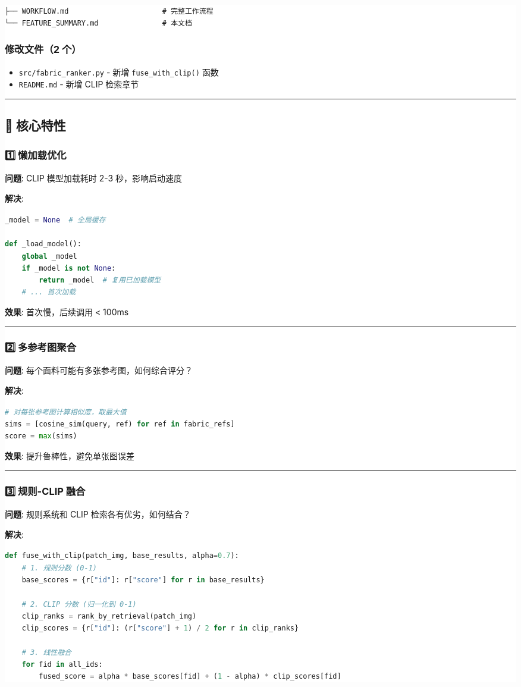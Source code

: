 ```
├── WORKFLOW.md                      # 完整工作流程
└── FEATURE_SUMMARY.md               # 本文档
```

### 修改文件（2 个）

- `src/fabric_ranker.py` - 新增 `fuse_with_clip()` 函数
- `README.md` - 新增 CLIP 检索章节

---

## 🎯 核心特性

### 1️⃣ 懒加载优化

**问题**: CLIP 模型加载耗时 2-3 秒，影响启动速度

**解决**:
```python
_model = None  # 全局缓存

def _load_model():
    global _model
    if _model is not None:
        return _model  # 复用已加载模型
    # ... 首次加载
```

**效果**: 首次慢，后续调用 < 100ms

---

### 2️⃣ 多参考图聚合

**问题**: 每个面料可能有多张参考图，如何综合评分？

**解决**:
```python
# 对每张参考图计算相似度，取最大值
sims = [cosine_sim(query, ref) for ref in fabric_refs]
score = max(sims)
```

**效果**: 提升鲁棒性，避免单张图误差

---

### 3️⃣ 规则-CLIP 融合

**问题**: 规则系统和 CLIP 检索各有优劣，如何结合？

**解决**:
```python
def fuse_with_clip(patch_img, base_results, alpha=0.7):
    # 1. 规则分数 (0-1)
    base_scores = {r["id"]: r["score"] for r in base_results}
    
    # 2. CLIP 分数 (归一化到 0-1)
    clip_ranks = rank_by_retrieval(patch_img)
    clip_scores = {r["id"]: (r["score"] + 1) / 2 for r in clip_ranks}
    
    # 3. 线性融合
    for fid in all_ids:
        fused_score = alpha * base_scores[fid] + (1 - alpha) * clip_scores[fid]
```

